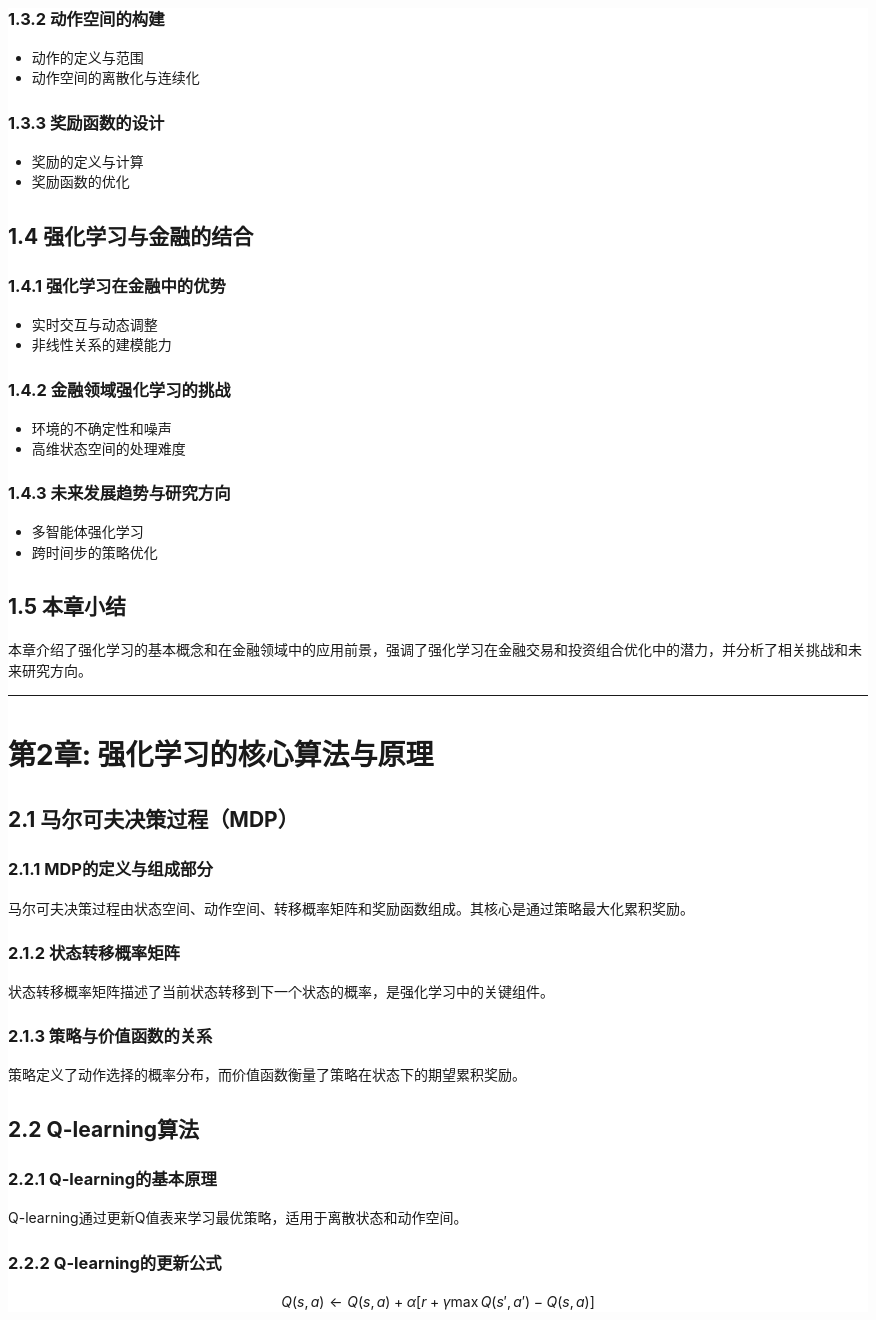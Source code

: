 ### 1.3.2 动作空间的构建
- 动作的定义与范围
- 动作空间的离散化与连续化

### 1.3.3 奖励函数的设计
- 奖励的定义与计算
- 奖励函数的优化

## 1.4 强化学习与金融的结合
### 1.4.1 强化学习在金融中的优势
- 实时交互与动态调整
- 非线性关系的建模能力

### 1.4.2 金融领域强化学习的挑战
- 环境的不确定性和噪声
- 高维状态空间的处理难度

### 1.4.3 未来发展趋势与研究方向
- 多智能体强化学习
- 跨时间步的策略优化

## 1.5 本章小结
本章介绍了强化学习的基本概念和在金融领域中的应用前景，强调了强化学习在金融交易和投资组合优化中的潜力，并分析了相关挑战和未来研究方向。

---

# 第2章: 强化学习的核心算法与原理

## 2.1 马尔可夫决策过程（MDP）
### 2.1.1 MDP的定义与组成部分
马尔可夫决策过程由状态空间、动作空间、转移概率矩阵和奖励函数组成。其核心是通过策略最大化累积奖励。

### 2.1.2 状态转移概率矩阵
状态转移概率矩阵描述了当前状态转移到下一个状态的概率，是强化学习中的关键组件。

### 2.1.3 策略与价值函数的关系
策略定义了动作选择的概率分布，而价值函数衡量了策略在状态下的期望累积奖励。

## 2.2 Q-learning算法
### 2.2.1 Q-learning的基本原理
Q-learning通过更新Q值表来学习最优策略，适用于离散状态和动作空间。

### 2.2.2 Q-learning的更新公式
$$ Q(s, a) \leftarrow Q(s, a) + \alpha [r + \gamma \max Q(s', a') - Q(s, a)] $$
